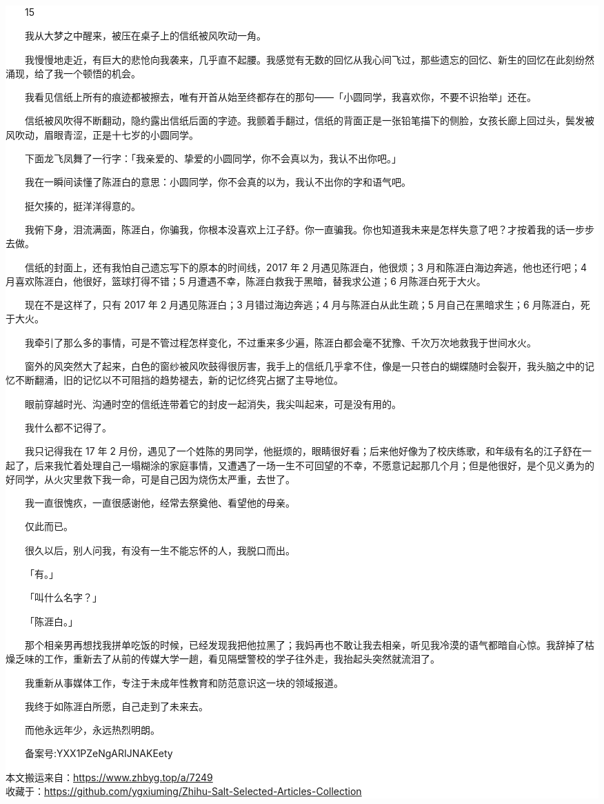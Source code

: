 &emsp;&emsp;15  
  
&emsp;&emsp;我从大梦之中醒来，被压在桌子上的信纸被风吹动一角。  
  
&emsp;&emsp;我慢慢地走近，有巨大的悲怆向我袭来，几乎直不起腰。我感觉有无数的回忆从我心间飞过，那些遗忘的回忆、新生的回忆在此刻纷然涌现，给了我一个顿悟的机会。  
  
&emsp;&emsp;我看见信纸上所有的痕迹都被擦去，唯有开首从始至终都存在的那句——「小圆同学，我喜欢你，不要不识抬举」还在。  
  
&emsp;&emsp;信纸被风吹得不断翻动，隐约露出信纸后面的字迹。我颤着手翻过，信纸的背面正是一张铅笔描下的侧脸，女孩长廊上回过头，鬓发被风吹动，眉眼青涩，正是十七岁的小圆同学。  
  
&emsp;&emsp;下面龙飞凤舞了一行字：「我亲爱的、挚爱的小圆同学，你不会真以为，我认不出你吧。」  
  
&emsp;&emsp;我在一瞬间读懂了陈涯白的意思：小圆同学，你不会真的以为，我认不出你的字和语气吧。  
  
&emsp;&emsp;挺欠揍的，挺洋洋得意的。  
  
&emsp;&emsp;我俯下身，泪流满面，陈涯白，你骗我，你根本没喜欢上江子舒。你一直骗我。你也知道我未来是怎样失意了吧？才按着我的话一步步去做。  
  
&emsp;&emsp;信纸的封面上，还有我怕自己遗忘写下的原本的时间线，2017 年 2 月遇见陈涯白，他很烦；3 月和陈涯白海边奔逃，他也还行吧；4 月喜欢陈涯白，他很好，篮球打得不错；5 月遭遇不幸，陈涯白救我于黑暗，替我求公道；6 月陈涯白死于大火。  
  
&emsp;&emsp;现在不是这样了，只有 2017 年 2 月遇见陈涯白；3 月错过海边奔逃；4 月与陈涯白从此生疏；5 月自己在黑暗求生；6 月陈涯白，死于大火。  
  
&emsp;&emsp;我牵引了那么多的事情，可是不管过程怎样变化，不过重来多少遍，陈涯白都会毫不犹豫、千次万次地救我于世间水火。  
  
&emsp;&emsp;窗外的风突然大了起来，白色的窗纱被风吹鼓得很厉害，我手上的信纸几乎拿不住，像是一只苍白的蝴蝶随时会裂开，我头脑之中的记忆不断翻涌，旧的记忆以不可阻挡的趋势褪去，新的记忆终究占据了主导地位。  
  
&emsp;&emsp;眼前穿越时光、沟通时空的信纸连带着它的封皮一起消失，我尖叫起来，可是没有用的。  
  
&emsp;&emsp;我什么都不记得了。  
  
&emsp;&emsp;我只记得我在 17 年 2 月份，遇见了一个姓陈的男同学，他挺烦的，眼睛很好看；后来他好像为了校庆练歌，和年级有名的江子舒在一起了，后来我忙着处理自己一塌糊涂的家庭事情，又遭遇了一场一生不可回望的不幸，不愿意记起那几个月；但是他很好，是个见义勇为的好同学，从火灾里救下我一命，可是自己因为烧伤太严重，去世了。  
  
&emsp;&emsp;我一直很愧疚，一直很感谢他，经常去祭奠他、看望他的母亲。  
  
&emsp;&emsp;仅此而已。  
  
&emsp;&emsp;很久以后，别人问我，有没有一生不能忘怀的人，我脱口而出。  
  
&emsp;&emsp;「有。」  
  
&emsp;&emsp;「叫什么名字？」  
  
&emsp;&emsp;「陈涯白。」  
  
&emsp;&emsp;那个相亲男再想找我拼单吃饭的时候，已经发现我把他拉黑了；我妈再也不敢让我去相亲，听见我冷漠的语气都暗自心惊。我辞掉了枯燥乏味的工作，重新去了从前的传媒大学一趟，看见隔壁警校的学子往外走，我抬起头突然就流泪了。  
  
&emsp;&emsp;我重新从事媒体工作，专注于未成年性教育和防范意识这一块的领域报道。  
  
&emsp;&emsp;我终于如陈涯白所愿，自己走到了未来去。  
  
&emsp;&emsp;而他永远年少，永远热烈明朗。  
  
&emsp;&emsp;备案号:YXX1PZeNgARIJNAKEety  
  
本文搬运来自：https://www.zhbyg.top/a/7249  
 收藏于：https://github.com/ygxiuming/Zhihu-Salt-Selected-Articles-Collection